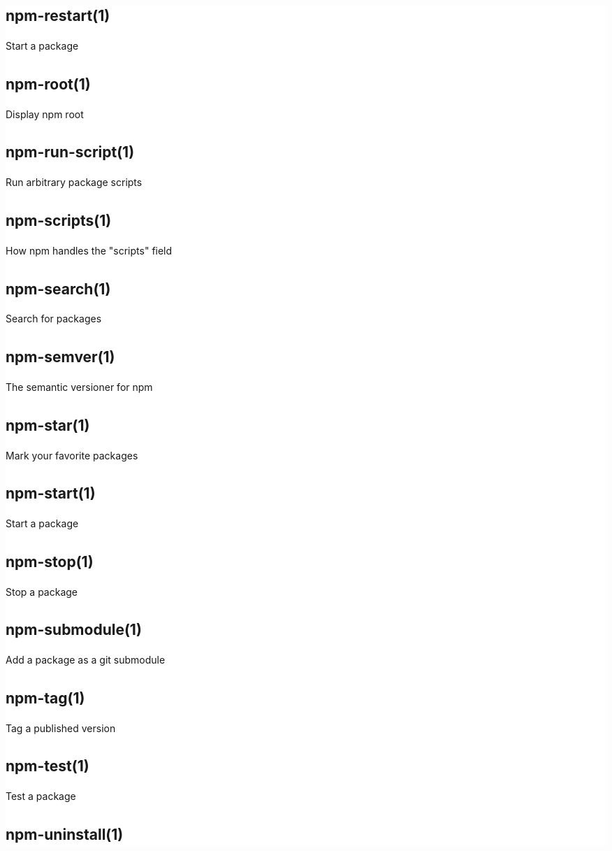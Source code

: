 ## npm-restart(1)

 Start a package

## npm-root(1)

 Display npm root

## npm-run-script(1)

 Run arbitrary package scripts

## npm-scripts(1)

 How npm handles the "scripts" field

## npm-search(1)

 Search for packages

## npm-semver(1)

 The semantic versioner for npm

## npm-star(1)

 Mark your favorite packages

## npm-start(1)

 Start a package

## npm-stop(1)

 Stop a package

## npm-submodule(1)

 Add a package as a git submodule

## npm-tag(1)

 Tag a published version

## npm-test(1)

 Test a package

## npm-uninstall(1)
